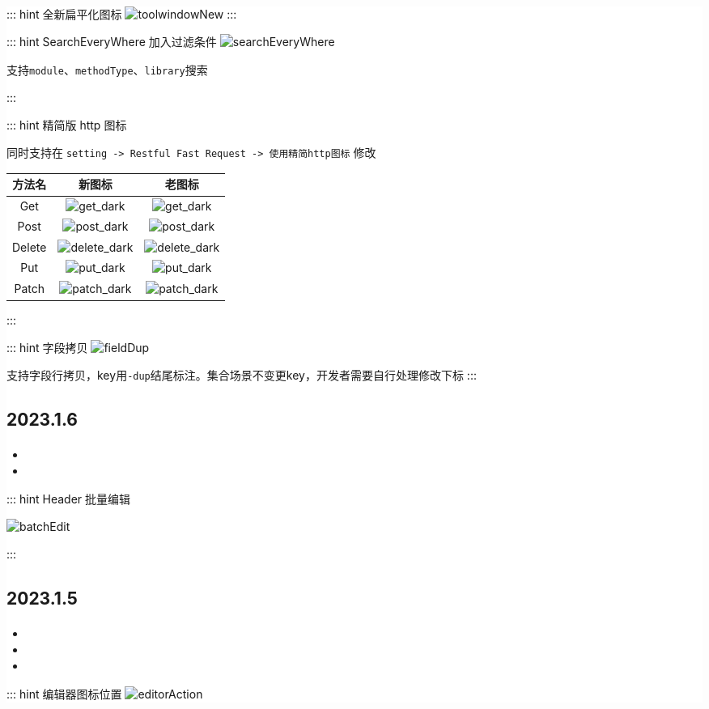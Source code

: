 ::: hint 全新扁平化图标 <Badge vertical="top" text="新功能" type="tip"/>
![toolwindowNew](/img/toolwindowNew.png)
:::

::: hint SearchEveryWhere 加入过滤条件 <Badge vertical="top" text="新功能" type="tip"/>
![searchEveryWhere](/img/2023.1.7/searchEveryWhere.png)

支持`module`、`methodType`、`library`搜索

:::

::: hint 精简版 http 图标 <Badge vertical="top" text="新功能" type="tip"/>

同时支持在 `setting -> Restful Fast Request -> 使用精简http图标` 修改

| 方法名 |                    新图标                     |                  老图标                   |
| :----: | :-------------------------------------------: | :---------------------------------------: |
|  Get   |    ![get_dark](/img/http/new/get_dark.svg)    |    ![get_dark](/img/http/get_dark.svg)    |
|  Post  |   ![post_dark](/img/http/new/post_dark.svg)   |   ![post_dark](/img/http/post_dark.svg)   |
| Delete | ![delete_dark](/img/http/new/delete_dark.svg) | ![delete_dark](/img/http/delete_dark.svg) |
|  Put   |    ![put_dark](/img/http/new/put_dark.svg)    |    ![put_dark](/img/http/put_dark.svg)    |
| Patch  |  ![patch_dark](/img/http/new/patch_dark.svg)  |  ![patch_dark](/img/http/patch_dark.svg)  |

:::

::: hint 字段拷贝 <Badge vertical="top" text="新功能" type="tip"/>
![fieldDup](/img/2023.1.7/fieldDup.png)

支持字段行拷贝，key用`-dup`结尾标注。集合场景不变更key，开发者需要自行处理修改下标
:::

## 2023.1.6 <Badge text="免费试用" type="tip"/>

- <Badge text="Header批量编辑" type="tip"/>
- <Badge text="后置脚本发起请求idea debug卡死" type="danger"/>

::: hint Header 批量编辑 <Badge vertical="top" text="新功能" type="tip"/>

![batchEdit](/img/2023.1.6/batchEdit.png)

:::

## 2023.1.5 <Badge text="免费试用" type="tip"/>

- <Badge text="编辑器图标位置" type="info"/>
- <Badge text="SearchEveryWhere样式错乱" type="danger"/>
- <Badge text="URL变量替换" type="danger"/>

::: hint 编辑器图标位置 <Badge vertical="top" text="优化" type="info"/>
![editorAction](/img/2023.1.5/editorAction.png)
